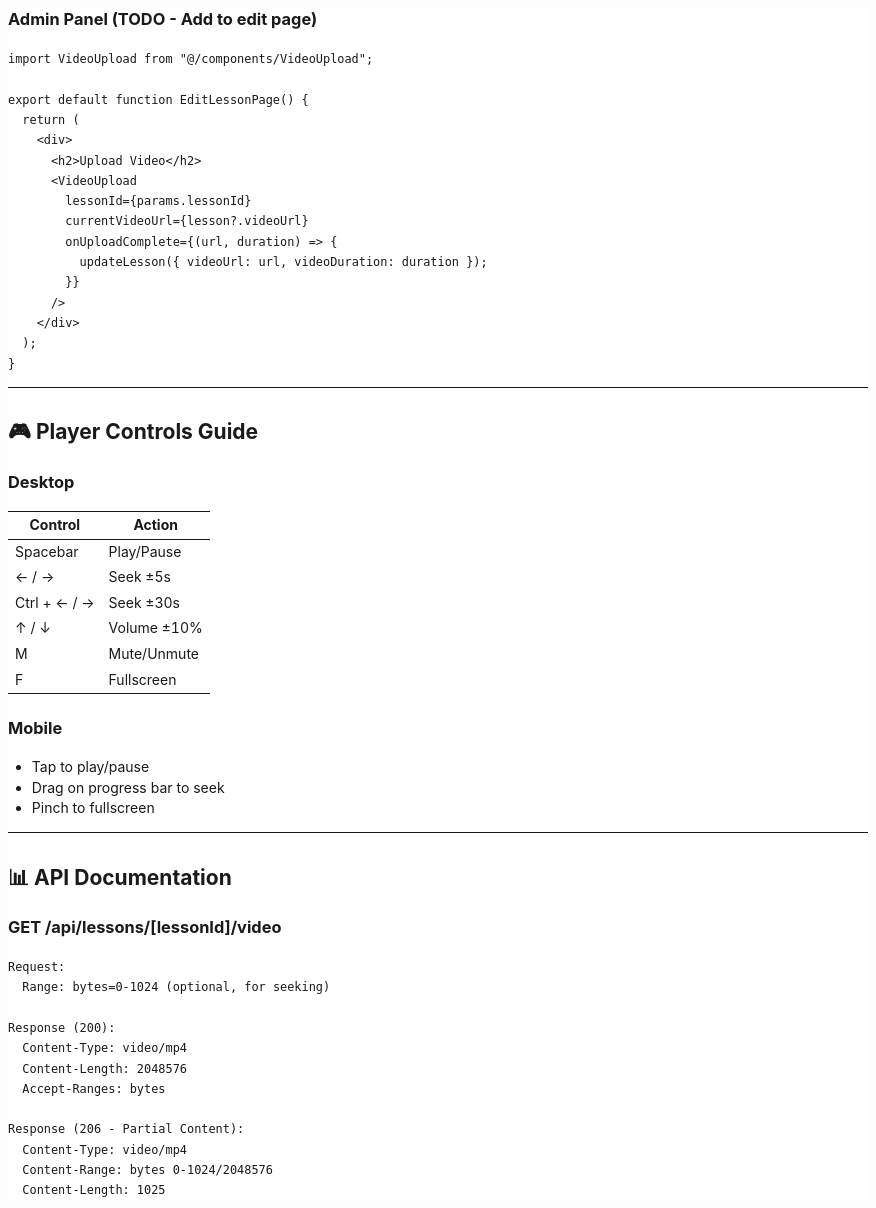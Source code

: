 ### Admin Panel (TODO - Add to edit page)
```tsx
import VideoUpload from "@/components/VideoUpload";

export default function EditLessonPage() {
  return (
    <div>
      <h2>Upload Video</h2>
      <VideoUpload
        lessonId={params.lessonId}
        currentVideoUrl={lesson?.videoUrl}
        onUploadComplete={(url, duration) => {
          updateLesson({ videoUrl: url, videoDuration: duration });
        }}
      />
    </div>
  );
}
```

---

## 🎮 Player Controls Guide

### Desktop
| Control | Action |
|---------|--------|
| Spacebar | Play/Pause |
| ← / → | Seek ±5s |
| Ctrl + ← / → | Seek ±30s |
| ↑ / ↓ | Volume ±10% |
| M | Mute/Unmute |
| F | Fullscreen |

### Mobile
- Tap to play/pause
- Drag on progress bar to seek
- Pinch to fullscreen

---

## 📊 API Documentation

### GET /api/lessons/[lessonId]/video
```
Request:
  Range: bytes=0-1024 (optional, for seeking)

Response (200):
  Content-Type: video/mp4
  Content-Length: 2048576
  Accept-Ranges: bytes

Response (206 - Partial Content):
  Content-Type: video/mp4
  Content-Range: bytes 0-1024/2048576
  Content-Length: 1025
```